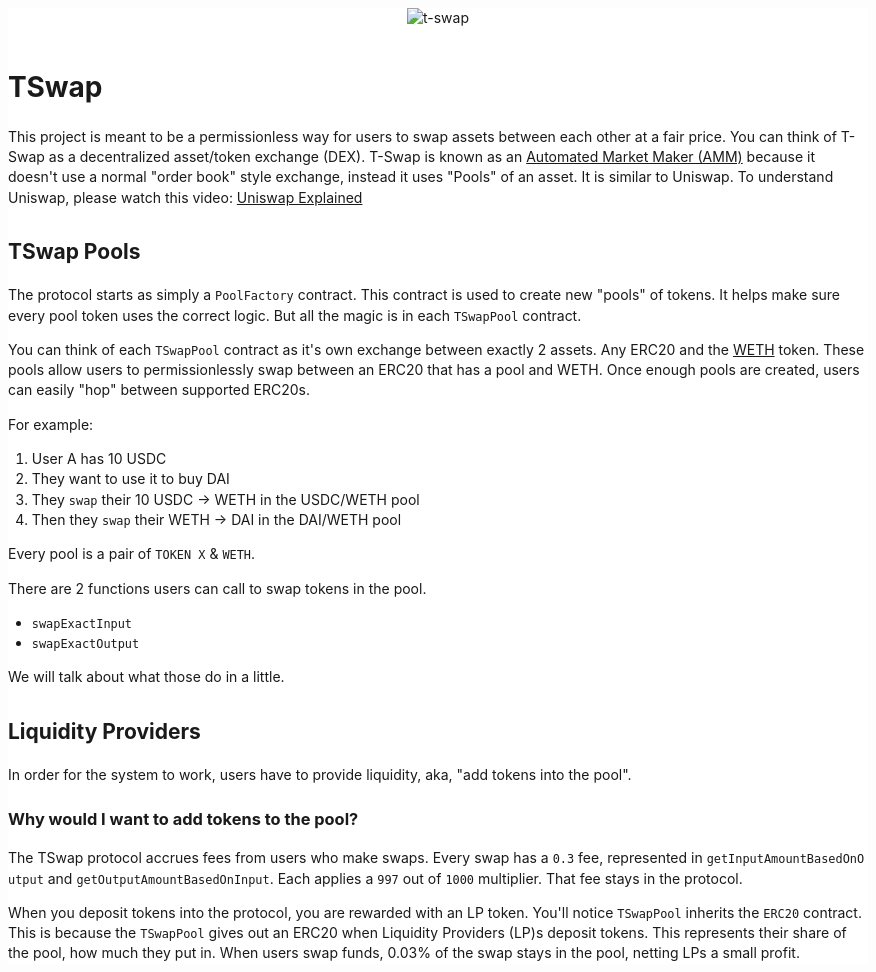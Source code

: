<p align="center">
<img src="./images/t-swap-youtube-dimensions.png" width="400" alt="t-swap">
<br/>

# TSwap 

This project is meant to be a permissionless way for users to swap assets between each other at a fair price. You can think of T-Swap as a decentralized asset/token exchange (DEX). 
T-Swap is known as an [Automated Market Maker (AMM)](https://chain.link/education-hub/what-is-an-automated-market-maker-amm) because it doesn't use a normal "order book" style exchange, instead it uses "Pools" of an asset. 
It is similar to Uniswap. To understand Uniswap, please watch this video: [Uniswap Explained](https://www.youtube.com/watch?v=DLu35sIqVTM)

## TSwap Pools
The protocol starts as simply a `PoolFactory` contract. This contract is used to create new "pools" of tokens. It helps make sure every pool token uses the correct logic. But all the magic is in each `TSwapPool` contract. 

You can think of each `TSwapPool` contract as it's own exchange between exactly 2 assets. Any ERC20 and the [WETH](https://etherscan.io/token/0xc02aaa39b223fe8d0a0e5c4f27ead9083c756cc2) token. These pools allow users to permissionlessly swap between an ERC20 that has a pool and WETH. Once enough pools are created, users can easily "hop" between supported ERC20s. 

For example:
1. User A has 10 USDC
2. They want to use it to buy DAI
3. They `swap` their 10 USDC -> WETH in the USDC/WETH pool
4. Then they `swap` their WETH -> DAI in the DAI/WETH pool

Every pool is a pair of `TOKEN X` & `WETH`. 

There are 2 functions users can call to swap tokens in the pool. 
- `swapExactInput`
- `swapExactOutput`

We will talk about what those do in a little. 

## Liquidity Providers
In order for the system to work, users have to provide liquidity, aka, "add tokens into the pool". 

### Why would I want to add tokens to the pool? 
The TSwap protocol accrues fees from users who make swaps. Every swap has a `0.3` fee, represented in `getInputAmountBasedOnOutput` and `getOutputAmountBasedOnInput`. Each applies a `997` out of `1000` multiplier. That fee stays in the protocol. 

When you deposit tokens into the protocol,  you are rewarded with an LP token. You'll notice `TSwapPool` inherits the `ERC20` contract. This is because the `TSwapPool` gives out an ERC20 when Liquidity Providers (LP)s deposit tokens. This represents their share of the pool, how much they put in. When users swap funds, 0.03% of the swap stays in the pool, netting LPs a small profit. 
